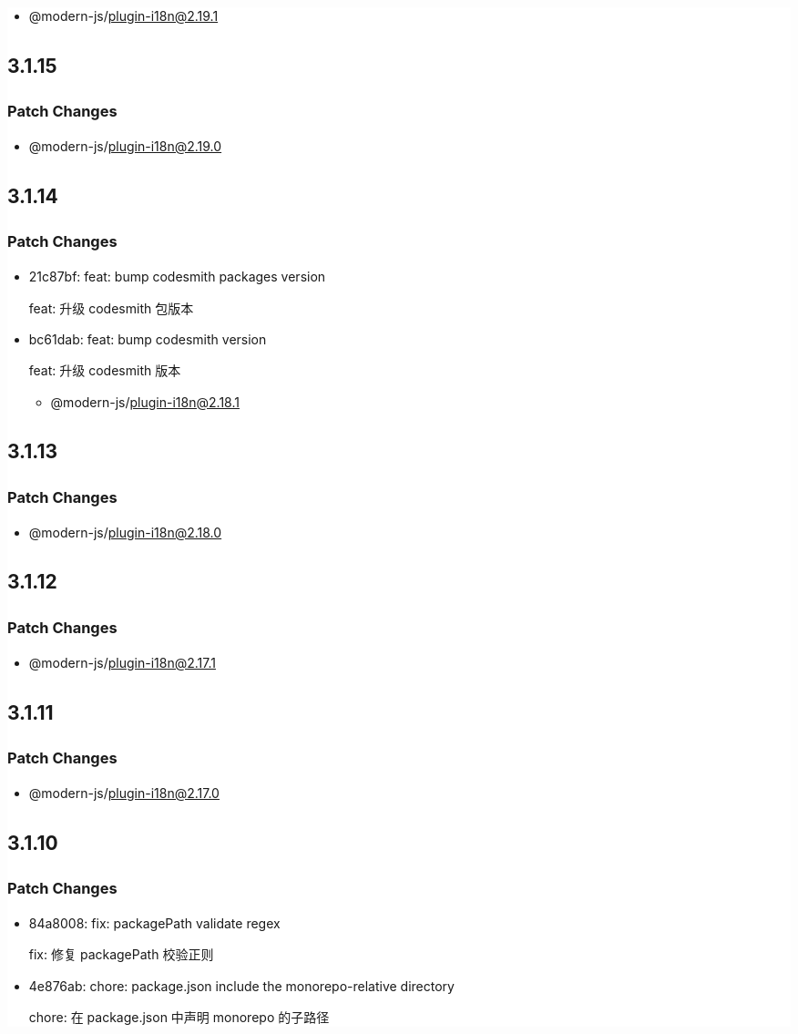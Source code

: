 - @modern-js/plugin-i18n@2.19.1

## 3.1.15

### Patch Changes

- @modern-js/plugin-i18n@2.19.0

## 3.1.14

### Patch Changes

- 21c87bf: feat: bump codesmith packages version

  feat: 升级 codesmith 包版本

- bc61dab: feat: bump codesmith version

  feat: 升级 codesmith 版本

  - @modern-js/plugin-i18n@2.18.1

## 3.1.13

### Patch Changes

- @modern-js/plugin-i18n@2.18.0

## 3.1.12

### Patch Changes

- @modern-js/plugin-i18n@2.17.1

## 3.1.11

### Patch Changes

- @modern-js/plugin-i18n@2.17.0

## 3.1.10

### Patch Changes

- 84a8008: fix: packagePath validate regex

  fix: 修复 packagePath 校验正则

- 4e876ab: chore: package.json include the monorepo-relative directory

  chore: 在 package.json 中声明 monorepo 的子路径
